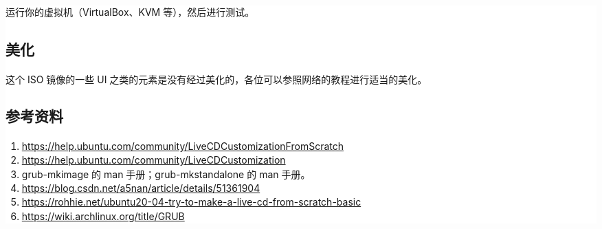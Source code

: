 运行你的虚拟机（VirtualBox、KVM 等），然后进行测试。



## 美化

这个 ISO 镜像的一些 UI 之类的元素是没有经过美化的，各位可以参照网络的教程进行适当的美化。



## 参考资料

1. https://help.ubuntu.com/community/LiveCDCustomizationFromScratch
2. https://help.ubuntu.com/community/LiveCDCustomization
3. grub-mkimage 的 man 手册；grub-mkstandalone 的 man 手册。
4. https://blog.csdn.net/a5nan/article/details/51361904
5. https://rohhie.net/ubuntu20-04-try-to-make-a-live-cd-from-scratch-basic
6. https://wiki.archlinux.org/title/GRUB
